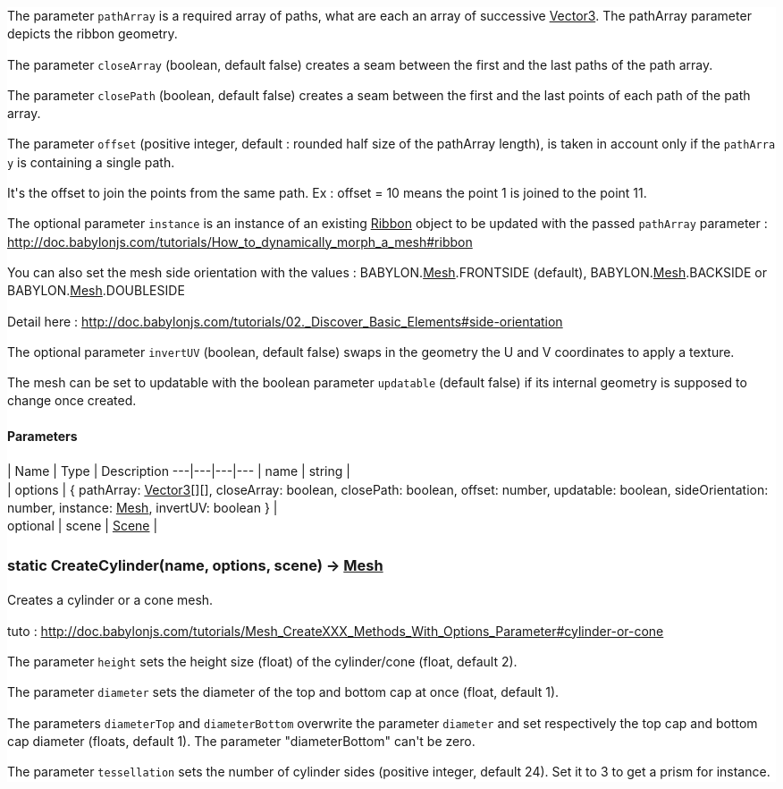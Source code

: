 The parameter `pathArray` is a required array of paths, what are each an array of successive [Vector3](/classes/2.5/Vector3). The pathArray parameter depicts the ribbon geometry.

The parameter `closeArray` (boolean, default false) creates a seam between the first and the last paths of the path array.

The parameter `closePath` (boolean, default false) creates a seam between the first and the last points of each path of the path array.

The parameter `offset` (positive integer, default : rounded half size of the pathArray length), is taken in account only if the `pathArray` is containing a single path.

It's the offset to join the points from the same path. Ex : offset = 10 means the point 1 is joined to the point 11.

The optional parameter `instance` is an instance of an existing [Ribbon](/classes/2.5/Ribbon) object to be updated with the passed `pathArray` parameter : http://doc.babylonjs.com/tutorials/How_to_dynamically_morph_a_mesh#ribbon

You can also set the mesh side orientation with the values : BABYLON.[Mesh](/classes/2.5/Mesh).FRONTSIDE (default), BABYLON.[Mesh](/classes/2.5/Mesh).BACKSIDE or BABYLON.[Mesh](/classes/2.5/Mesh).DOUBLESIDE

Detail here : http://doc.babylonjs.com/tutorials/02._Discover_Basic_Elements#side-orientation

The optional parameter `invertUV` (boolean, default false) swaps in the geometry the U and V coordinates to apply a texture.

The mesh can be set to updatable with the boolean parameter `updatable` (default false) if its internal geometry is supposed to change once created.

#### Parameters
 | Name | Type | Description
---|---|---|---
 | name | string |   
 | options | { pathArray: [Vector3](/classes/2.5/Vector3)[][],  closeArray: boolean,  closePath: boolean,  offset: number,  updatable: boolean,  sideOrientation: number,  instance: [Mesh](/classes/2.5/Mesh),  invertUV: boolean } |   
optional | scene | [Scene](/classes/2.5/Scene) |   
### static CreateCylinder(name, options, scene) &rarr; [Mesh](/classes/2.5/Mesh)

Creates a cylinder or a cone mesh.

tuto : http://doc.babylonjs.com/tutorials/Mesh_CreateXXX_Methods_With_Options_Parameter#cylinder-or-cone

The parameter `height` sets the height size (float) of the cylinder/cone (float, default 2).

The parameter `diameter` sets the diameter of the top and bottom cap at once (float, default 1).

The parameters `diameterTop` and `diameterBottom` overwrite the parameter `diameter` and set respectively the top cap and bottom cap diameter (floats, default 1). The parameter "diameterBottom" can't be zero.

The parameter `tessellation` sets the number of cylinder sides (positive integer, default 24). Set it to 3 to get a prism for instance.
